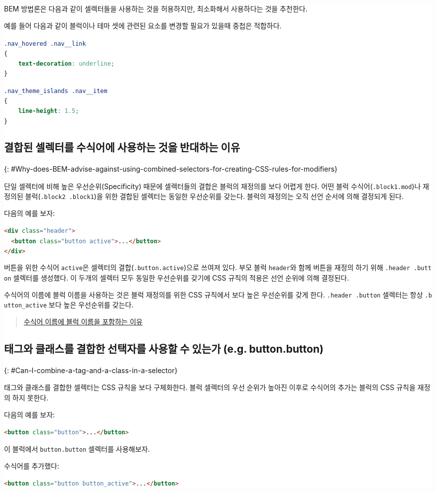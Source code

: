 BEM 방법론은 다음과 같이 셀렉터들을 사용하는 것을 허용하지만, 최소화해서 사용하다는 것을 추천한다.

예를 들어 다음과 같이 블럭이나 테마 셋에 관련된 요소를 변경할 필요가 있을때 중첩은 적합하다.

```css
.nav_hovered .nav__link
{
    text-decoration: underline;
}
```    

```css
.nav_theme_islands .nav__item
{
    line-height: 1.5;
}
```

## 결합된 셀렉터를 수식어에 사용하는 것을 반대하는 이유
{: #Why-does-BEM-advise-against-using-combined-selectors-for-creating-CSS-rules-for-modifiers}

단일 셀렉터에 비해 높은 우선순위(Specificity) 때문에 셀렉터들의 결합은 블럭의 재정의를 보다 어렵게 한다. 어떤 블럭 수식어(`.block1.mod`)나 재정의된 블럭(`.block2 .block1`)을 위한 결합된 셀렉터는 동일한 우선순위를 갖는다. 블럭의 재정의는 오직 선언 순서에 의해 결정되게 된다.

다음의 예를 보자:

```html
<div class="header">
  <button class="button active">...</button>
</div>
```

버튼을 위한 수식어 `active`은 셀렉터의 결합(`.button.active`)으로 쓰여져 있다. 부모 블럭 `header`와 함께 버튼을 재정의 하기 위해 `.header .button` 셀렉터를 생성했다. 이 두개의 셀렉터 모두 동일한 우선순위를 갖기에 CSS 규칙의 적용은 선언 순위에 의해 결정된다.

수식어의 이름에 블럭 이름을 사용하는 것은 블럭 재정의를 위한 CSS 규칙에서 보다 높은 우선순위를 갖게 한다. `.header .button` 셀렉터는 항상 `.button_active` 보다 높은 우선순위를 갖는다.

> [수식어 이름에 블럭 이름을 포함하는 이유](#Why-include-the-block-name-in-modifier-and-element-names)

## 태그와 클래스를 결합한 선택자를 사용할 수 있는가 (e.g. button.button)
{: #Can-I-combine-a-tag-and-a-class-in-a-selector}

태그와 클래스를 결합한 셀렉터는 CSS 규칙을 보다 구체화한다. 블럭 셀렉터의 우선 순위가 높아진 이후로 수식어의 추가는 블럭의 CSS 규칙을 재정의 하지 못한다.

다음의 예를 보자:

```html
<button class="button">...</button>
```

이 블럭에서 `button.button` 셀렉터를 사용해보자.

수식어를 추가했다:

```html
<button class="button button_active">...</button>
```
